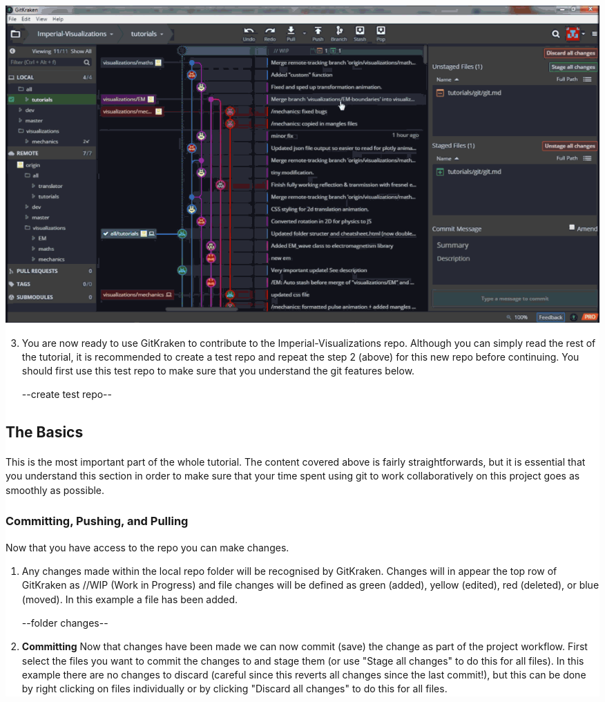 ![alt: clone](images/clone_repo.gif)

3. You are now ready to use GitKraken to contribute to the Imperial-Visualizations repo. Although you can simply read the rest of the tutorial, it is recommended to create a test repo and repeat the step 2 (above) for this new repo before continuing. You should first use this test repo to make sure that you understand the git features below. 

   --create test repo-- 

## The Basics 

This is the most important part of the whole tutorial. The content covered above is fairly straightforwards, but it is essential that you understand this section in order to make sure that your time spent using git to work collaboratively on this project goes as smoothly as possible.

### Committing, Pushing, and Pulling 

Now that you have access to the repo you can make changes.

1. Any changes made within the local repo folder will be recognised by GitKraken. Changes will in appear the top row of GitKraken as //WIP (Work in Progress) and file changes will be defined as green (added), yellow (edited), red (deleted), or blue (moved). In this example a file has been added.

   --folder changes--

2. **Committing**
Now that changes have been made we can now commit (save) the change as part of the project workflow. First select the files you want to commit the changes to and stage them (or use "Stage all changes" to do this for all files). In this example there are no changes to discard (careful since this reverts all changes since the last commit!), but this can be done by right clicking on files individually or by clicking "Discard all changes" to do this for all files. 
